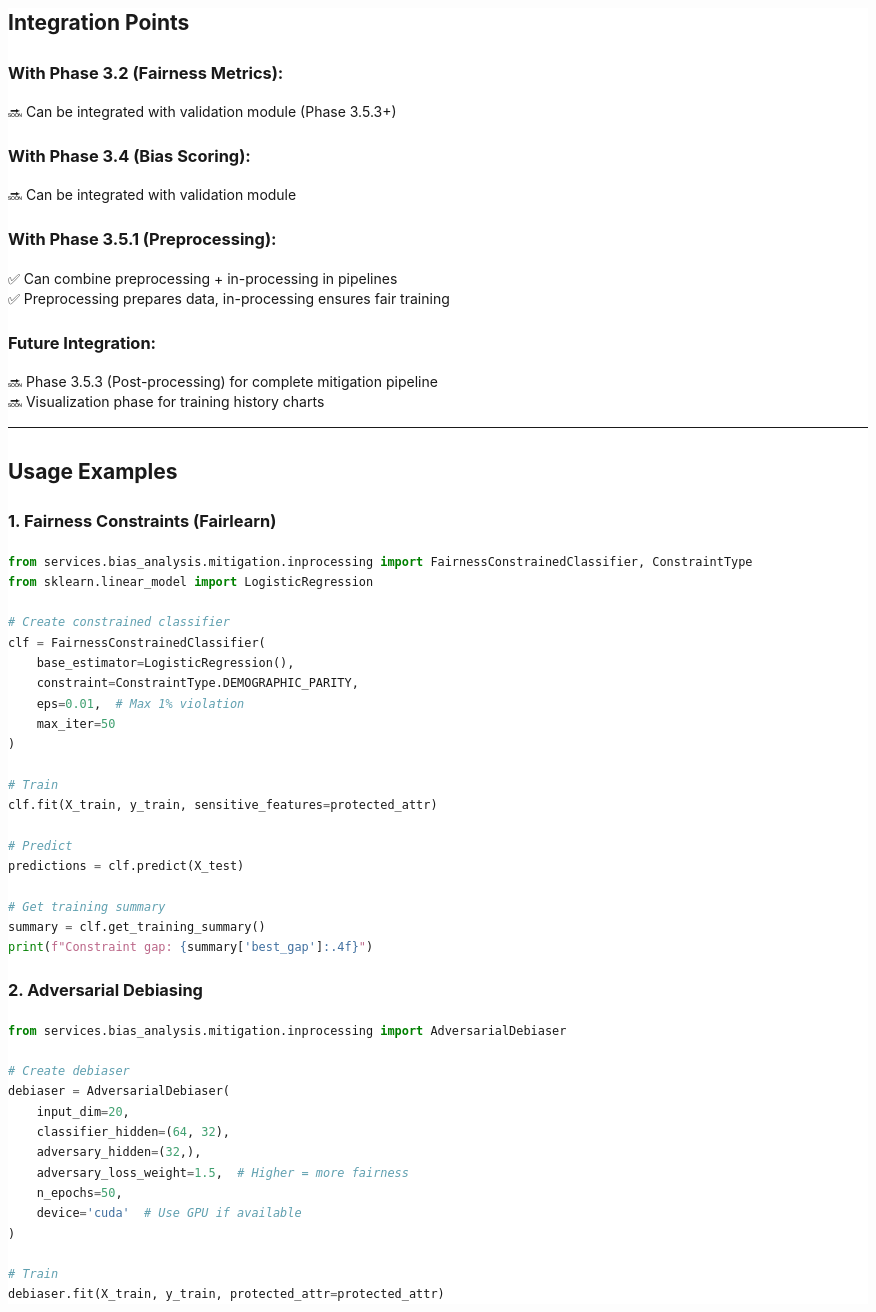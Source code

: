 
## Integration Points

### With Phase 3.2 (Fairness Metrics):
🔜 Can be integrated with validation module (Phase 3.5.3+)

### With Phase 3.4 (Bias Scoring):
🔜 Can be integrated with validation module

### With Phase 3.5.1 (Preprocessing):
✅ Can combine preprocessing + in-processing in pipelines  
✅ Preprocessing prepares data, in-processing ensures fair training

### Future Integration:
🔜 Phase 3.5.3 (Post-processing) for complete mitigation pipeline  
🔜 Visualization phase for training history charts

---

## Usage Examples

### 1. Fairness Constraints (Fairlearn)
```python
from services.bias_analysis.mitigation.inprocessing import FairnessConstrainedClassifier, ConstraintType
from sklearn.linear_model import LogisticRegression

# Create constrained classifier
clf = FairnessConstrainedClassifier(
    base_estimator=LogisticRegression(),
    constraint=ConstraintType.DEMOGRAPHIC_PARITY,
    eps=0.01,  # Max 1% violation
    max_iter=50
)

# Train
clf.fit(X_train, y_train, sensitive_features=protected_attr)

# Predict
predictions = clf.predict(X_test)

# Get training summary
summary = clf.get_training_summary()
print(f"Constraint gap: {summary['best_gap']:.4f}")
```

### 2. Adversarial Debiasing
```python
from services.bias_analysis.mitigation.inprocessing import AdversarialDebiaser

# Create debiaser
debiaser = AdversarialDebiaser(
    input_dim=20,
    classifier_hidden=(64, 32),
    adversary_hidden=(32,),
    adversary_loss_weight=1.5,  # Higher = more fairness
    n_epochs=50,
    device='cuda'  # Use GPU if available
)

# Train
debiaser.fit(X_train, y_train, protected_attr=protected_attr)
```